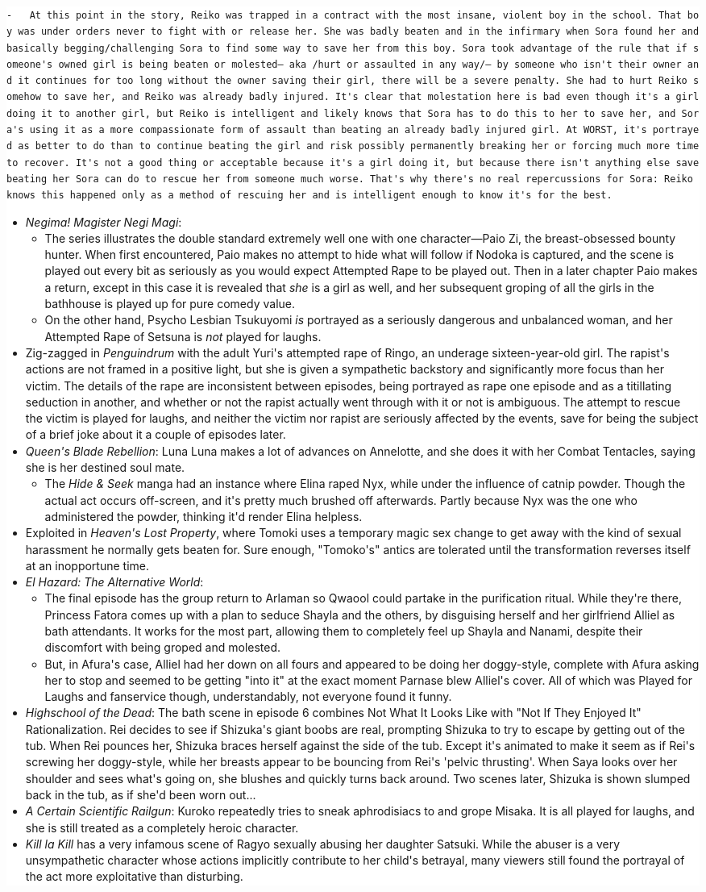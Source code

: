     -   At this point in the story, Reiko was trapped in a contract with the most insane, violent boy in the school. That boy was under orders never to fight with or release her. She was badly beaten and in the infirmary when Sora found her and basically begging/challenging Sora to find some way to save her from this boy. Sora took advantage of the rule that if someone's owned girl is being beaten or molested— aka /hurt or assaulted in any way/— by someone who isn't their owner and it continues for too long without the owner saving their girl, there will be a severe penalty. She had to hurt Reiko somehow to save her, and Reiko was already badly injured. It's clear that molestation here is bad even though it's a girl doing it to another girl, but Reiko is intelligent and likely knows that Sora has to do this to her to save her, and Sora's using it as a more compassionate form of assault than beating an already badly injured girl. At WORST, it's portrayed as better to do than to continue beating the girl and risk possibly permanently breaking her or forcing much more time to recover. It's not a good thing or acceptable because it's a girl doing it, but because there isn't anything else save beating her Sora can do to rescue her from someone much worse. That's why there's no real repercussions for Sora: Reiko knows this happened only as a method of rescuing her and is intelligent enough to know it's for the best.
-   _Negima! Magister Negi Magi_:
    -   The series illustrates the double standard extremely well one with one character—Paio Zi, the breast-obsessed bounty hunter. When first encountered, Paio makes no attempt to hide what will follow if Nodoka is captured, and the scene is played out every bit as seriously as you would expect Attempted Rape to be played out. Then in a later chapter Paio makes a return, except in this case it is revealed that _she_ is a girl as well, and her subsequent groping of all the girls in the bathhouse is played up for pure comedy value.
    -   On the other hand, Psycho Lesbian Tsukuyomi _is_ portrayed as a seriously dangerous and unbalanced woman, and her Attempted Rape of Setsuna is _not_ played for laughs.
-   Zig-zagged in _Penguindrum_ with the adult Yuri's attempted rape of Ringo, an underage sixteen-year-old girl. The rapist's actions are not framed in a positive light, but she is given a sympathetic backstory and significantly more focus than her victim. The details of the rape are inconsistent between episodes, being portrayed as rape one episode and as a titillating seduction in another, and whether or not the rapist actually went through with it or not is ambiguous. The attempt to rescue the victim is played for laughs, and neither the victim nor rapist are seriously affected by the events, save for being the subject of a brief joke about it a couple of episodes later.
-   _Queen's Blade Rebellion_: Luna Luna makes a lot of advances on Annelotte, and she does it with her Combat Tentacles, saying she is her destined soul mate.
    -   The _Hide & Seek_ manga had an instance where Elina raped Nyx, while under the influence of catnip powder. Though the actual act occurs off-screen, and it's pretty much brushed off afterwards. Partly because Nyx was the one who administered the powder, thinking it'd render Elina helpless.
-   Exploited in _Heaven's Lost Property_, where Tomoki uses a temporary magic sex change to get away with the kind of sexual harassment he normally gets beaten for. Sure enough, "Tomoko's" antics are tolerated until the transformation reverses itself at an inopportune time.
-   _El Hazard: The Alternative World_:
    -   The final episode has the group return to Arlaman so Qwaool could partake in the purification ritual. While they're there, Princess Fatora comes up with a plan to seduce Shayla and the others, by disguising herself and her girlfriend Alliel as bath attendants. It works for the most part, allowing them to completely feel up Shayla and Nanami, despite their discomfort with being groped and molested.
    -   But, in Afura's case, Alliel had her down on all fours and appeared to be doing her doggy-style, complete with Afura asking her to stop and seemed to be getting "into it" at the exact moment Parnase blew Alliel's cover. All of which was Played for Laughs and fanservice though, understandably, not everyone found it funny.
-   _Highschool of the Dead_: The bath scene in episode 6 combines Not What It Looks Like with "Not If They Enjoyed It" Rationalization. Rei decides to see if Shizuka's giant boobs are real, prompting Shizuka to try to escape by getting out of the tub. When Rei pounces her, Shizuka braces herself against the side of the tub. Except it's animated to make it seem as if Rei's screwing her doggy-style, while her breasts appear to be bouncing from Rei's 'pelvic thrusting'. When Saya looks over her shoulder and sees what's going on, she blushes and quickly turns back around. Two scenes later, Shizuka is shown slumped back in the tub, as if she'd been worn out...
-   _A Certain Scientific Railgun_: Kuroko repeatedly tries to sneak aphrodisiacs to and grope Misaka. It is all played for laughs, and she is still treated as a completely heroic character.
-   _Kill la Kill_ has a very infamous scene of Ragyo sexually abusing her daughter Satsuki. While the abuser is a very unsympathetic character whose actions implicitly contribute to her child's betrayal, many viewers still found the portrayal of the act more exploitative than disturbing.